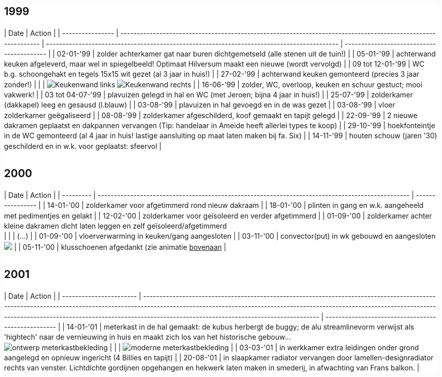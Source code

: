 ## 1999

| Date             | Action                                                                                                       |
| ---------------- | ------------------------------------------------------------------------------------------------------------ | ------------------------------------------------------------------------------------------ | ----------------------------------------- |
| 02-01-'99        | zolder achterkamer gat naar buren dichtgemetseld (alle stenen uit de tuin!)                                  |
| 05-01-'99        | achterwand keuken afgeleverd, maar wel in spiegelbeeld! Optimaat Hilversum maakt een nieuwe (wordt vervolgd) |
| 09 tot 12-01-'99 | WC b.g. schoongehakt en tegels 15x15 wit gezet (al 3 jaar in huis!)                                          |
| 27-02-'99        | <a id="keukenwand">achterwand</a> keuken gemonteerd (precies 3 jaar zonder!)                                 |
|                  | <img src='{{ "/assets/img/house/ms15/keuk_li.jpg"                                                            | relative_url }}' alt="Keukenwand links"> <img src='{{ "/assets/img/house/ms15/keuk_re.jpg" | relative_url }}' alt="Keukenwand rechts"> |
| 16-06-'99        | zolder, WC, overloop, keuken en schuur gestuct; mooi vakwerk!                                                |
| 03 tot 04-07-'99 | plavuizen gelegd in hal en WC (met Jeroen; bijna 4 jaar in huis!)                                            |
| 25-07-'99        | zolderkamer (dakkapel) leeg en gesausd (l.blauw)                                                             |
| 03-08-'99        | plavuizen in hal gevoegd en in de was gezet                                                                  |
| 03-08-'99        | vloer zolderkamer ge&euml;galiseerd                                                                          |
| 08-08-'99        | zolderkamer afgeschilderd, koof gemaakt en tapijt gelegd                                                     |
| 22-09-'99        | 2 nieuwe dakramen geplaatst en dakpannen vervangen (Tip: handelaar in Ameide heeft allerlei types te koop)   |
| 29-10-'99        | hoekfonteintje in de WC gemonteerd (al 4 jaar in huis! lastige aansluiting op maat laten maken bij fa. Six)  |
| 14-11-'99        | houten schouw (jaren '30) geschilderd en in w.k. voor geplaatst: sfeervol                                    |

## 2000

| Date      | Action                                                                                           |
| --------- | ------------------------------------------------------------------------------------------------ | ---------------- |
| 14-01-'00 | zolderkamer voor afgetimmerd rond nieuw dakraam                                                  |
| 18-01-'00 | plinten in gang en w.k. aangeheeld met pedimentjes en gelakt                                     |
| 12-02-'00 | zolderkamer voor ge&iuml;soleerd en verder afgetimmerd                                           |
| 01-09-'00 | zolderkamer achter kleine dakramen dicht laten leggen en zelf ge&iuml;soleerd/afgetimmerd<br>    |
|           | (...)                                                                                            |
| 01-09-'00 | vloerverwarming in keuken/gang aangesloten                                                       |
| 03-11-'00 | convector(put) in wk gebouwd en aangesloten <img src='{{ "/assets/img/house/ms15/convector001105.jpg" | relative_url }}'> |
| 05-11-'00 | klusschoenen afgedankt (zie animatie <a href="#top">bovenaan</a>                                 |

## 2001

| Date                    | Action                                                                                                                                                                                                                                                                                                                           |
| ----------------------- | -------------------------------------------------------------------------------------------------------------------------------------------------------------------------------------------------------------------------------------------------------------------------------------------------------------------------------- | -------------------------------------------------- |
| 14-01-'01               | meterkast in de hal gemaakt: de kubus herbergt de buggy; de alu streamlinevorm verwijst als 'hightech' naar de vernieuwing in huis en maakt zich los van het historische gebouw... <br><img src='{{ "/assets/img/house/ms15/meterkast01.jpg"                                                                                     | relative_url }}' alt="ontwerp meterkastbekleding"> |
|                         | <img src='{{ "/assets/img/house/ms15/meterkast02.jpg"                                                                                                                                                                                                                                                                            | relative_url }}' alt="moderne meterkastbekleding"> |
| 03-03-'01               | in werkkamer extra leidingen onder grond aangelegd en opnieuw ingericht (4 Billies en tapijt)                                                                                                                                                                                                                                    |
| 20-08-'01               | in slaapkamer radiator vervangen door lamellen-designradiator rechts van venster. Lichtdichte gordijnen opgehangen en hekwerk laten maken in smederij, in afwachting van Frans balkon.                                                                                                                                           |